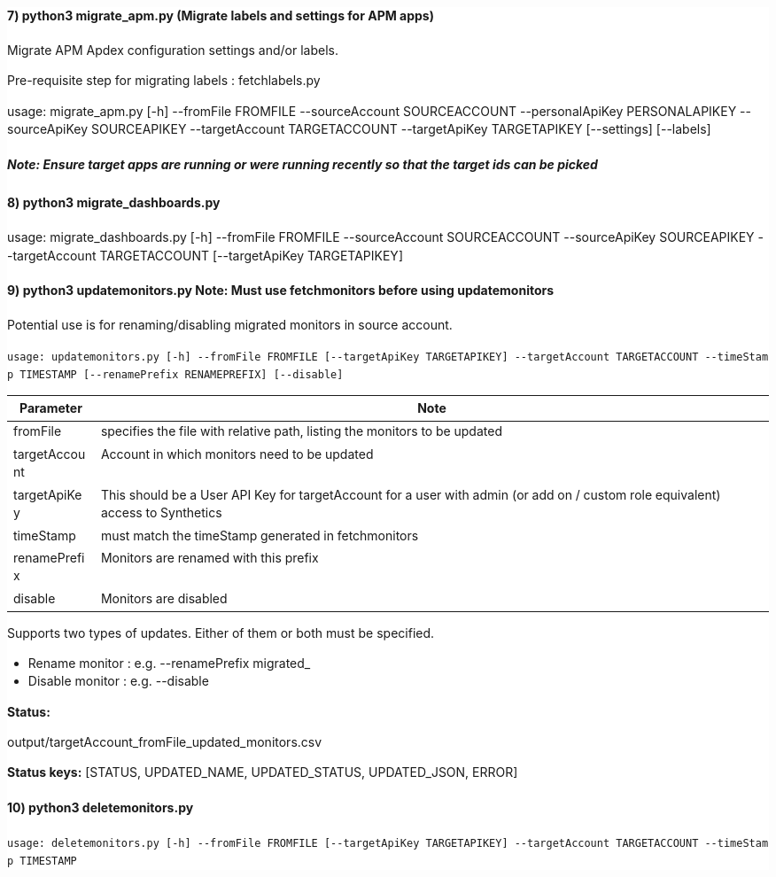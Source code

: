 ####  7) python3 migrate_apm.py (Migrate labels and settings for APM apps)

Migrate APM Apdex configuration settings and/or labels.

Pre-requisite step for migrating labels : fetchlabels.py

usage: migrate_apm.py [-h] --fromFile FROMFILE --sourceAccount SOURCEACCOUNT
                        --personalApiKey PERSONALAPIKEY --sourceApiKey
                        SOURCEAPIKEY --targetAccount TARGETACCOUNT
                        --targetApiKey TARGETAPIKEY  [--settings] [--labels]

##### Note: Ensure target apps are running or were running recently so that the target ids can be picked


####  8) python3 migrate_dashboards.py

usage: migrate_dashboards.py [-h] --fromFile FROMFILE --sourceAccount
                             SOURCEACCOUNT --sourceApiKey SOURCEAPIKEY
                             --targetAccount TARGETACCOUNT
                             [--targetApiKey TARGETAPIKEY]


####  9) python3 updatemonitors.py **Note:** Must use fetchmonitors before using updatemonitors

Potential use is for renaming/disabling migrated monitors in source account.

`usage: updatemonitors.py [-h] --fromFile FROMFILE [--targetApiKey TARGETAPIKEY] --targetAccount TARGETACCOUNT --timeStamp TIMESTAMP [--renamePrefix RENAMEPREFIX] [--disable]`

Parameter     | Note
------------- | -------------------------------------------------------------------------
fromFile      | specifies the file with relative path, listing the monitors to be updated
targetAccount | Account in which monitors need to be updated
targetApiKey  | This should be a User API Key for targetAccount for a user with admin (or add on / custom role equivalent) access to Synthetics
timeStamp     | must match the timeStamp generated in fetchmonitors
renamePrefix  | Monitors are renamed with this prefix
disable       | Monitors are disabled

Supports two types of updates. Either of them or both must be specified.

- Rename monitor : e.g. --renamePrefix migrated_
- Disable monitor : e.g. --disable

**Status:**

output/targetAccount_fromFile_updated_monitors.csv

**Status keys:** [STATUS, UPDATED_NAME, UPDATED_STATUS, UPDATED_JSON, ERROR]

####  10) python3 deletemonitors.py

`usage: deletemonitors.py [-h] --fromFile FROMFILE [--targetApiKey TARGETAPIKEY] --targetAccount TARGETACCOUNT --timeStamp TIMESTAMP`
